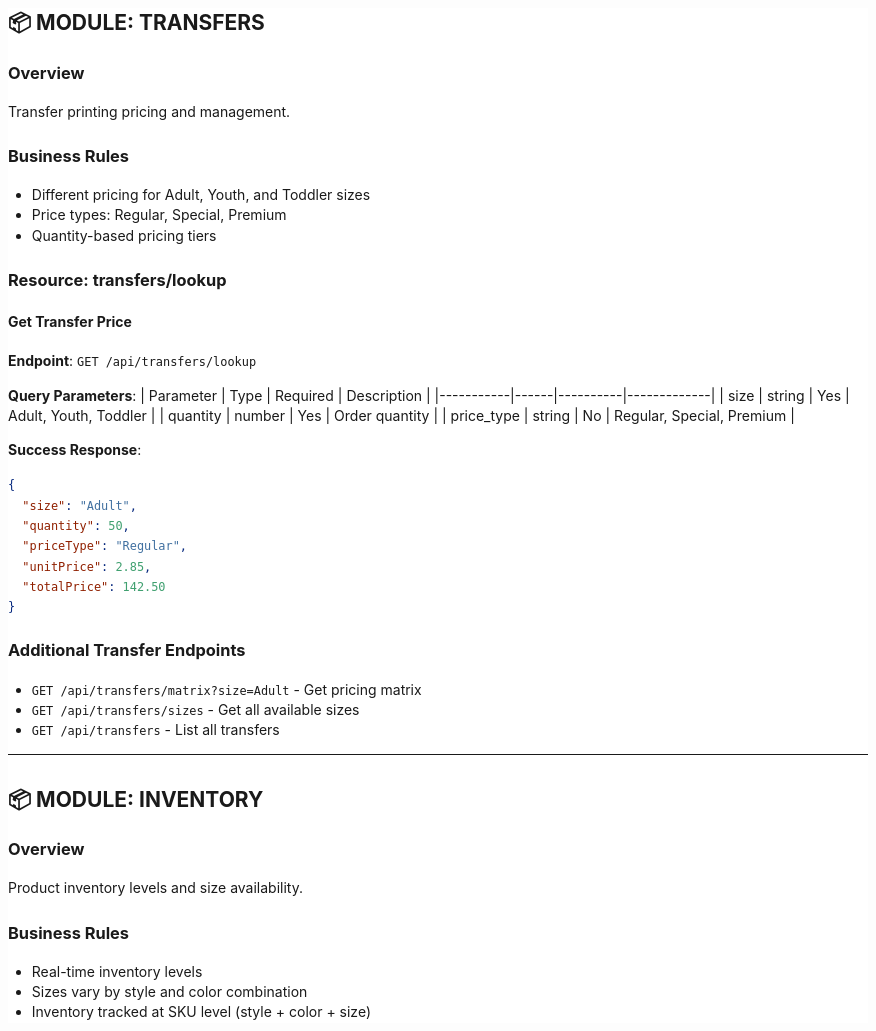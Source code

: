 
## 📦 MODULE: TRANSFERS

### Overview
Transfer printing pricing and management.

### Business Rules
- Different pricing for Adult, Youth, and Toddler sizes
- Price types: Regular, Special, Premium
- Quantity-based pricing tiers

### Resource: transfers/lookup

#### Get Transfer Price
**Endpoint**: `GET /api/transfers/lookup`  

**Query Parameters**:
| Parameter | Type | Required | Description |
|-----------|------|----------|-------------|
| size | string | Yes | Adult, Youth, Toddler |
| quantity | number | Yes | Order quantity |
| price_type | string | No | Regular, Special, Premium |

**Success Response**:
```json
{
  "size": "Adult",
  "quantity": 50,
  "priceType": "Regular",
  "unitPrice": 2.85,
  "totalPrice": 142.50
}
```

### Additional Transfer Endpoints

- `GET /api/transfers/matrix?size=Adult` - Get pricing matrix
- `GET /api/transfers/sizes` - Get all available sizes
- `GET /api/transfers` - List all transfers

---

## 📦 MODULE: INVENTORY

### Overview
Product inventory levels and size availability.

### Business Rules
- Real-time inventory levels
- Sizes vary by style and color combination
- Inventory tracked at SKU level (style + color + size)
